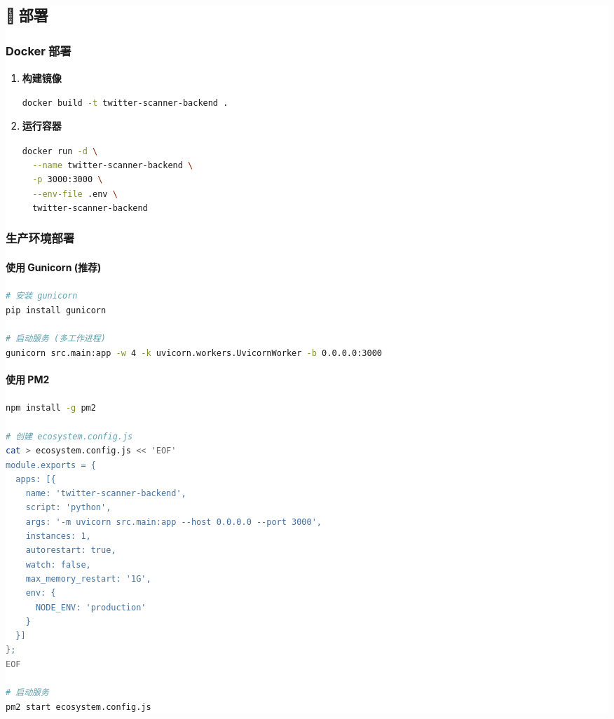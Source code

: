 ## 🚀 部署

### Docker 部署

1. **构建镜像**
   ```bash
   docker build -t twitter-scanner-backend .
   ```

2. **运行容器**
   ```bash
   docker run -d \
     --name twitter-scanner-backend \
     -p 3000:3000 \
     --env-file .env \
     twitter-scanner-backend
   ```

### 生产环境部署

#### 使用 Gunicorn (推荐)

```bash
# 安装 gunicorn
pip install gunicorn

# 启动服务 (多工作进程)
gunicorn src.main:app -w 4 -k uvicorn.workers.UvicornWorker -b 0.0.0.0:3000
```

#### 使用 PM2

```bash
npm install -g pm2

# 创建 ecosystem.config.js
cat > ecosystem.config.js << 'EOF'
module.exports = {
  apps: [{
    name: 'twitter-scanner-backend',
    script: 'python',
    args: '-m uvicorn src.main:app --host 0.0.0.0 --port 3000',
    instances: 1,
    autorestart: true,
    watch: false,
    max_memory_restart: '1G',
    env: {
      NODE_ENV: 'production'
    }
  }]
};
EOF

# 启动服务
pm2 start ecosystem.config.js
```
